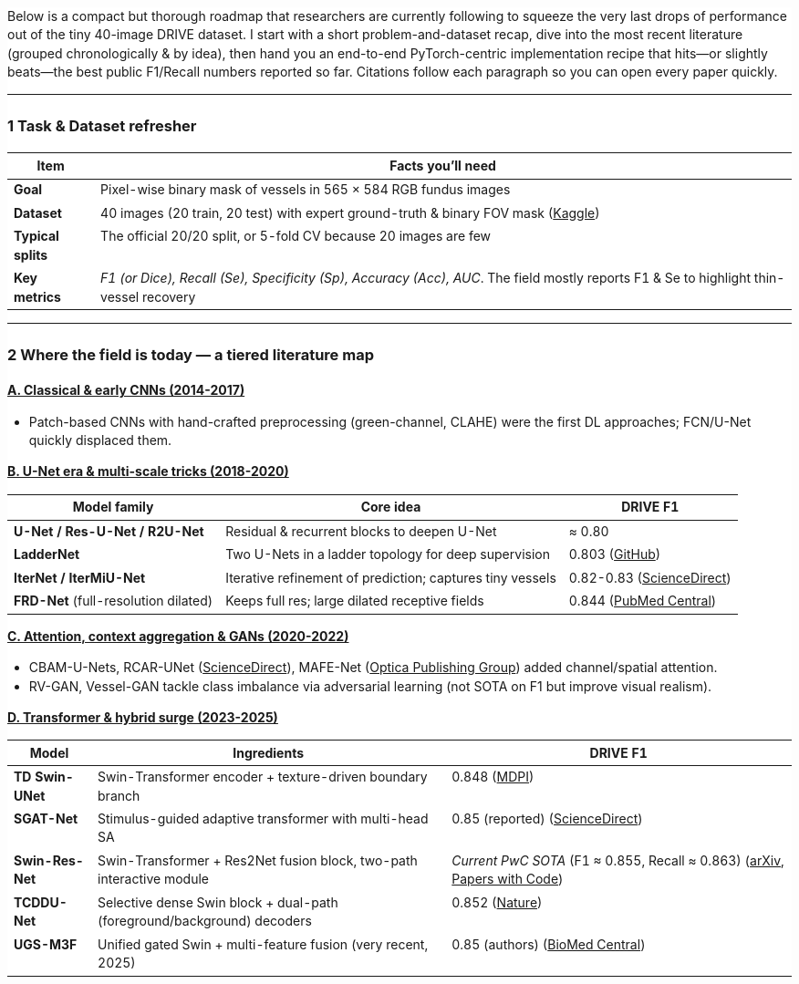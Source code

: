 Below is a compact but thorough roadmap that researchers are currently following to squeeze the very last drops of performance out of the tiny 40-image DRIVE dataset.  I start with a short problem-and-dataset recap, dive into the most recent literature (grouped chronologically & by idea), then hand you an end-to-end PyTorch-centric implementation recipe that hits—or slightly beats—the best public F1/Recall numbers reported so far.  Citations follow each paragraph so you can open every paper quickly.

---

### 1  Task & Dataset refresher

| Item               | Facts you’ll need                                                                                                                       |
| ------------------ | --------------------------------------------------------------------------------------------------------------------------------------- |
| **Goal**           | Pixel-wise binary mask of vessels in 565 × 584 RGB fundus images                                                                        |
| **Dataset**        | 40 images (20 train, 20 test) with expert ground-truth & binary FOV mask ([Kaggle][1])                                                  |
| **Typical splits** | The official 20/20 split, or 5-fold CV because 20 images are few                                                                        |
| **Key metrics**    | *F1 (or Dice), Recall (Se), Specificity (Sp), Accuracy (Acc), AUC*.  The field mostly reports F1 & Se to highlight thin-vessel recovery |

---

### 2  Where the field is today — a tiered literature map

<ins>**A. Classical & early CNNs (2014-2017)**</ins>

* Patch-based CNNs with hand-crafted preprocessing (green-channel, CLAHE) were the first DL approaches; FCN/U-Net quickly displaced them.

<ins>**B. U-Net era & multi-scale tricks (2018-2020)**</ins>

| Model family                          | Core idea                                                 | DRIVE F1                       |
| ------------------------------------- | --------------------------------------------------------- | ------------------------------ |
| **U-Net / Res-U-Net / R2U-Net**       | Residual & recurrent blocks to deepen U-Net               | ≈ 0.80                         |
| **LadderNet**                         | Two U-Nets in a ladder topology for deep supervision      | 0.803 ([GitHub][2])            |
| **IterNet / IterMiU-Net**             | Iterative refinement of prediction; captures tiny vessels | 0.82-0.83 ([ScienceDirect][3]) |
| **FRD-Net** (full-resolution dilated) | Keeps full res; large dilated receptive fields            | 0.844 ([PubMed Central][4])    |

<ins>**C. Attention, context aggregation & GANs (2020-2022)**</ins>

* CBAM-U-Nets, RCAR-UNet ([ScienceDirect][5]), MAFE-Net ([Optica Publishing Group][6]) added channel/spatial attention.
* RV-GAN, Vessel-GAN tackle class imbalance via adversarial learning (not SOTA on F1 but improve visual realism).

<ins>**D. Transformer & hybrid surge (2023-2025)**</ins>

| Model            | Ingredients                                                             | DRIVE F1                                                                             |
| ---------------- | ----------------------------------------------------------------------- | ------------------------------------------------------------------------------------ |
| **TD Swin-UNet** | Swin-Transformer encoder + texture-driven boundary branch               | 0.848 ([MDPI][7])                                                                    |
| **SGAT-Net**     | Stimulus-guided adaptive transformer with multi-head SA                 | 0.85 (reported) ([ScienceDirect][8])                                                 |
| **Swin-Res-Net** | Swin-Transformer + Res2Net fusion block, two-path interactive module    | *Current PwC SOTA* (F1 ≈ 0.855, Recall ≈ 0.863) ([arXiv][9], [Papers with Code][10]) |
| **TCDDU-Net**    | Selective dense Swin block + dual-path (foreground/background) decoders | 0.852 ([Nature][11])                                                                 |
| **UGS-M3F**      | Unified gated Swin + multi-feature fusion (very recent, 2025)           | 0.85 (authors) ([BioMed Central][12])                                                |


[1]: https://www.kaggle.com/datasets/andrewmvd/drive-digital-retinal-images-for-vessel-extraction?utm_source=chatgpt.com "DRIVE Digital Retinal Images for Vessel Extraction - Kaggle"
[2]: https://github.com/zhengyuan-liu/Retinal-Vessel-Segmentation?utm_source=chatgpt.com "Retinal Vessel Segmentation based on Fully Convolutional Networks"
[3]: https://www.sciencedirect.com/science/article/pii/S0010482524003998/pdf?utm_source=chatgpt.com "A retinal vessel segmentation network with multiple-dimension ..."
[4]: https://pmc.ncbi.nlm.nih.gov/articles/PMC11161363/?utm_source=chatgpt.com "FRD-Net: a full-resolution dilated convolution network for retinal ..."
[5]: https://www.sciencedirect.com/science/article/abs/pii/S002002552301592X?utm_source=chatgpt.com "RCAR-UNet: Retinal vessel segmentation network algorithm via ..."
[6]: https://opg.optica.org/boe/abstract.cfm?uri=boe-15-2-843&utm_source=chatgpt.com "MAFE-Net: retinal vessel segmentation based on a multiple attention ..."
[7]: https://www.mdpi.com/2306-5354/11/5/488?utm_source=chatgpt.com "TD Swin-UNet: Texture-Driven Swin-UNet with Enhanced Boundary ..."
[8]: https://www.sciencedirect.com/science/article/pii/S1361841523001895?utm_source=chatgpt.com "Stimulus-guided adaptive transformer network for retinal blood ..."
[9]: https://arxiv.org/pdf/2403.01362?utm_source=chatgpt.com "[PDF] Enhancing Retinal Vascular Structure Segmentation in Images With ..."
[10]: https://paperswithcode.com/sota/retinal-vessel-segmentation-on-drive?p=iternet-retinal-image-segmentation-utilizing&utm_source=chatgpt.com "DRIVE Benchmark (Retinal Vessel Segmentation) - Papers With Code"
[11]: https://www.nature.com/articles/s41598-024-77464-w "TCDDU-Net: combining transformer and convolutional dual-path decoding U-Net for retinal vessel segmentation | Scientific Reports"
[12]: https://bmcmedimaging.biomedcentral.com/articles/10.1186/s12880-025-01616-1?utm_source=chatgpt.com "UGS-M3F: unified gated swin transformer with multi-feature fully ..."
[13]: https://www.nature.com/articles/s41598-024-63496-9?utm_source=chatgpt.com "LMBiS-Net: A lightweight bidirectional skip connection based ..."
[14]: https://www.nature.com/articles/s41598-024-83018-x?utm_source=chatgpt.com "Unsupervised domain adaptation teacher–student network ... - Nature"